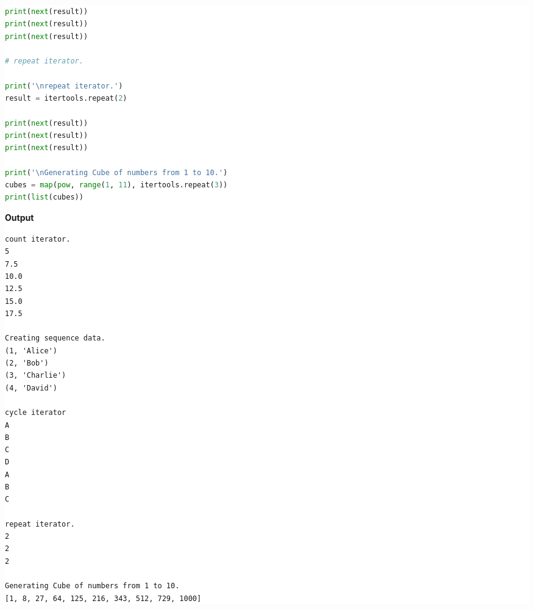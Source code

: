 ```python
print(next(result))
print(next(result))
print(next(result))

# repeat iterator.

print('\nrepeat iterator.')
result = itertools.repeat(2)

print(next(result))
print(next(result))
print(next(result))

print('\nGenerating Cube of numbers from 1 to 10.')
cubes = map(pow, range(1, 11), itertools.repeat(3))
print(list(cubes))

```

**Output**

```
count iterator.
5
7.5
10.0
12.5
15.0
17.5

Creating sequence data.
(1, 'Alice')
(2, 'Bob')
(3, 'Charlie')
(4, 'David')

cycle iterator
A
B
C
D
A
B
C

repeat iterator.
2
2
2

Generating Cube of numbers from 1 to 10.
[1, 8, 27, 64, 125, 216, 343, 512, 729, 1000]

```

